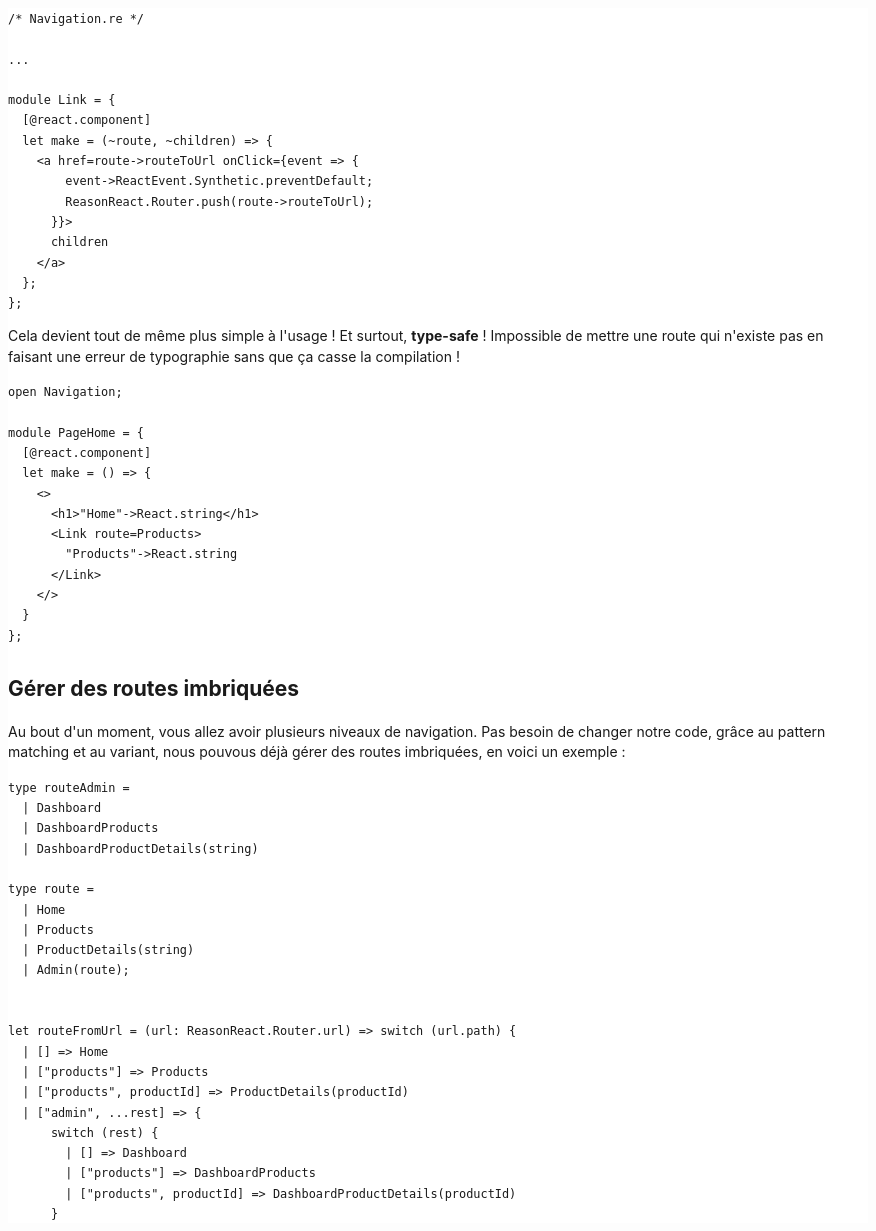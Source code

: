 ```reason
/* Navigation.re */

...

module Link = {
  [@react.component]
  let make = (~route, ~children) => {
    <a href=route->routeToUrl onClick={event => {
        event->ReactEvent.Synthetic.preventDefault;
        ReasonReact.Router.push(route->routeToUrl);
      }}>
      children
    </a>
  };
};
```

Cela devient tout de même plus simple à l'usage ! Et surtout, **type-safe** ! Impossible de mettre une route qui n'existe pas en faisant une erreur de typographie sans que ça casse la compilation !

```reason
open Navigation;

module PageHome = {
  [@react.component]
  let make = () => {
    <>
      <h1>"Home"->React.string</h1>
      <Link route=Products>
        "Products"->React.string
      </Link>
    </>
  }
};
```

## Gérer des routes imbriquées

Au bout d'un moment, vous allez avoir plusieurs niveaux de navigation. Pas besoin de changer notre code, grâce au pattern matching et au variant, nous pouvous déjà gérer des routes imbriquées, en voici un exemple :

```reason
type routeAdmin =
  | Dashboard
  | DashboardProducts
  | DashboardProductDetails(string)

type route =
  | Home
  | Products
  | ProductDetails(string)
  | Admin(route);


let routeFromUrl = (url: ReasonReact.Router.url) => switch (url.path) {
  | [] => Home
  | ["products"] => Products
  | ["products", productId] => ProductDetails(productId)
  | ["admin", ...rest] => {
      switch (rest) {
        | [] => Dashboard
        | ["products"] => DashboardProducts
        | ["products", productId] => DashboardProductDetails(productId)
      }
```